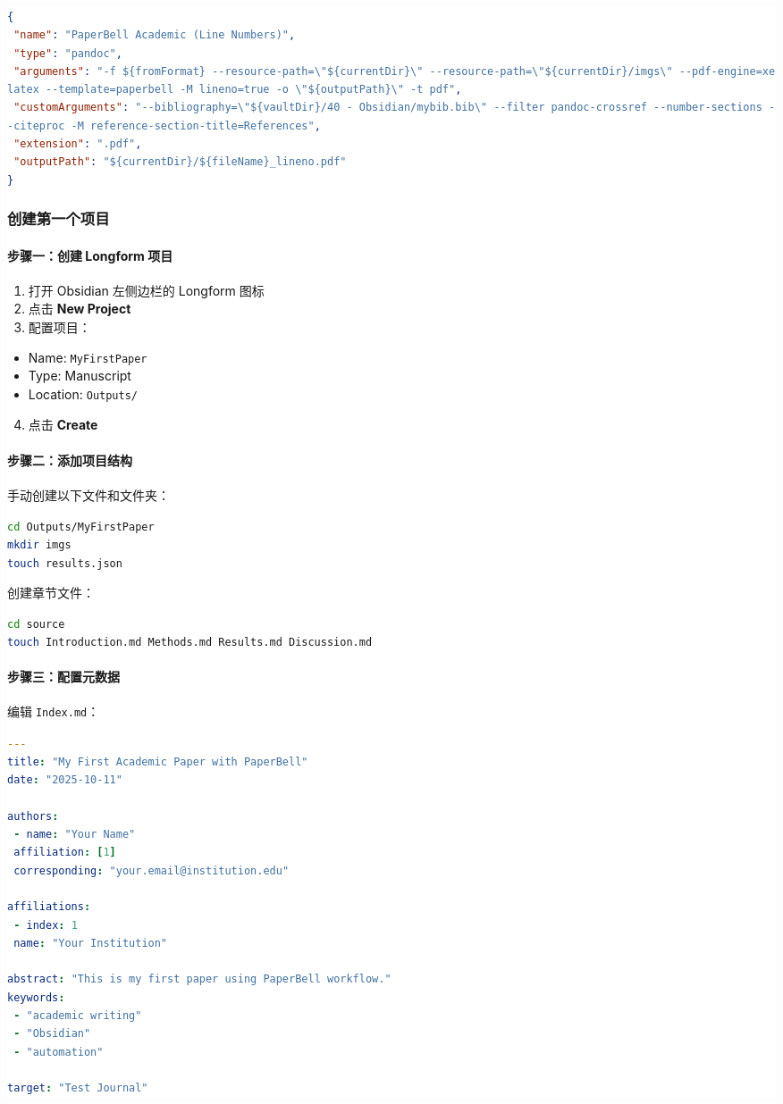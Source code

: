 ```json
{
 "name": "PaperBell Academic (Line Numbers)",
 "type": "pandoc",
 "arguments": "-f ${fromFormat} --resource-path=\"${currentDir}\" --resource-path=\"${currentDir}/imgs\" --pdf-engine=xelatex --template=paperbell -M lineno=true -o \"${outputPath}\" -t pdf",
 "customArguments": "--bibliography=\"${vaultDir}/40 - Obsidian/mybib.bib\" --filter pandoc-crossref --number-sections --citeproc -M reference-section-title=References",
 "extension": ".pdf",
 "outputPath": "${currentDir}/${fileName}_lineno.pdf"
}
```

### 创建第一个项目

#### 步骤一：创建 Longform 项目

1. 打开 Obsidian 左侧边栏的 Longform 图标
2. 点击 **New Project**
3. 配置项目：

 - Name: `MyFirstPaper`
 - Type: Manuscript
 - Location: `Outputs/`

4. 点击 **Create**

#### 步骤二：添加项目结构

手动创建以下文件和文件夹：

```bash
cd Outputs/MyFirstPaper
mkdir imgs
touch results.json
```

创建章节文件：

```bash
cd source
touch Introduction.md Methods.md Results.md Discussion.md
```

#### 步骤三：配置元数据

编辑 `Index.md`：

```yaml
---
title: "My First Academic Paper with PaperBell"
date: "2025-10-11"

authors:
 - name: "Your Name"
 affiliation: [1]
 corresponding: "your.email@institution.edu"

affiliations:
 - index: 1
 name: "Your Institution"

abstract: "This is my first paper using PaperBell workflow."
keywords:
 - "academic writing"
 - "Obsidian"
 - "automation"

target: "Test Journal"
```
